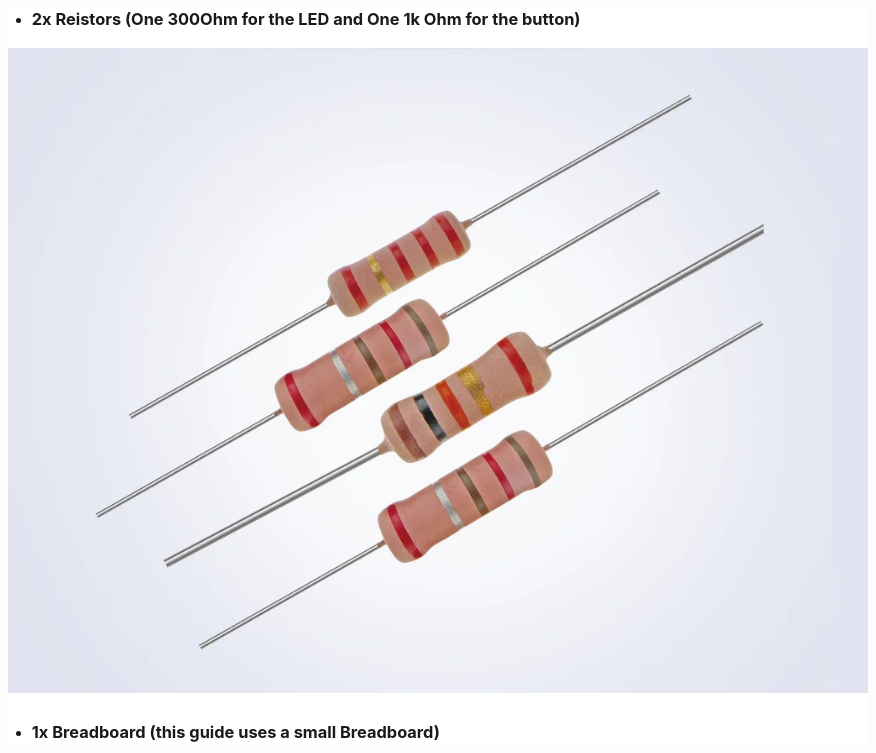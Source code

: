  * ### __2x Reistors (One 300Ohm for the LED and One 1k Ohm for the button)__
  
  ![resistor](/img/res.png)

 * ### __1x Breadboard (this guide uses a small Breadboard)__
  